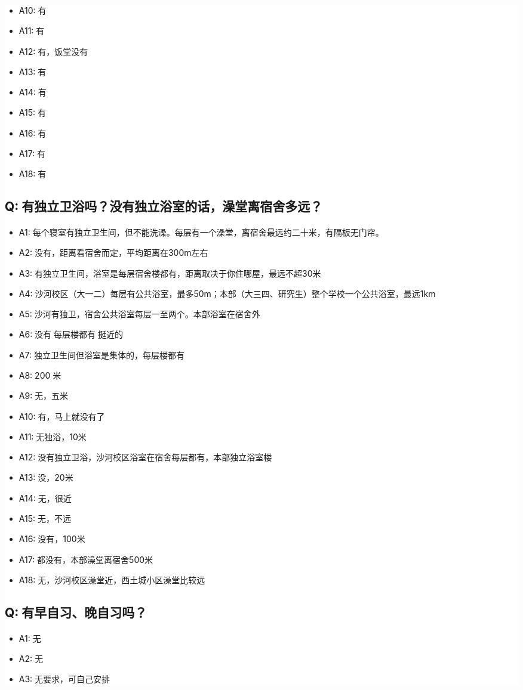 - A10: 有

- A11: 有

- A12: 有，饭堂没有

- A13: 有

- A14: 有

- A15: 有

- A16: 有

- A17: 有

- A18: 有

## Q: 有独立卫浴吗？没有独立浴室的话，澡堂离宿舍多远？

- A1: 每个寝室有独立卫生间，但不能洗澡。每层有一个澡堂，离宿舍最远约二十米，有隔板无门帘。

- A2: 没有，距离看宿舍而定，平均距离在300m左右

- A3: 有独立卫生间，浴室是每层宿舍楼都有，距离取决于你住哪屋，最远不超30米

- A4: 沙河校区（大一二）每层有公共浴室，最多50m；本部（大三四、研究生）整个学校一个公共浴室，最远1km

- A5: 沙河有独卫，宿舍公共浴室每层一至两个。本部浴室在宿舍外

- A6: 没有 每层楼都有 挺近的

- A7: 独立卫生间但浴室是集体的，每层楼都有

- A8: 200 米

- A9: 无，五米

- A10: 有，马上就没有了

- A11: 无独浴，10米

- A12: 没有独立卫浴，沙河校区浴室在宿舍每层都有，本部独立浴室楼

- A13: 没，20米

- A14: 无，很近

- A15: 无，不远

- A16: 没有，100米

- A17: 都没有，本部澡堂离宿舍500米

- A18: 无，沙河校区澡堂近，西土城小区澡堂比较远

## Q: 有早自习、晚自习吗？

- A1: 无

- A2: 无

- A3: 无要求，可自己安排

